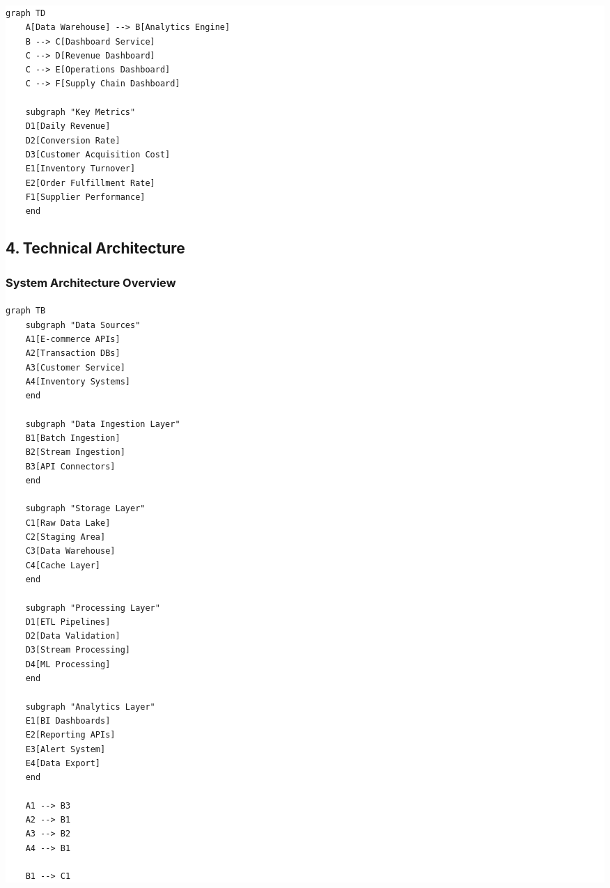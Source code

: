 ```mermaid
graph TD
    A[Data Warehouse] --> B[Analytics Engine]
    B --> C[Dashboard Service]
    C --> D[Revenue Dashboard]
    C --> E[Operations Dashboard]
    C --> F[Supply Chain Dashboard]

    subgraph "Key Metrics"
    D1[Daily Revenue]
    D2[Conversion Rate]
    D3[Customer Acquisition Cost]
    E1[Inventory Turnover]
    E2[Order Fulfillment Rate]
    F1[Supplier Performance]
    end
```

## 4. Technical Architecture

### System Architecture Overview

```mermaid
graph TB
    subgraph "Data Sources"
    A1[E-commerce APIs]
    A2[Transaction DBs]
    A3[Customer Service]
    A4[Inventory Systems]
    end

    subgraph "Data Ingestion Layer"
    B1[Batch Ingestion]
    B2[Stream Ingestion]
    B3[API Connectors]
    end

    subgraph "Storage Layer"
    C1[Raw Data Lake]
    C2[Staging Area]
    C3[Data Warehouse]
    C4[Cache Layer]
    end

    subgraph "Processing Layer"
    D1[ETL Pipelines]
    D2[Data Validation]
    D3[Stream Processing]
    D4[ML Processing]
    end

    subgraph "Analytics Layer"
    E1[BI Dashboards]
    E2[Reporting APIs]
    E3[Alert System]
    E4[Data Export]
    end

    A1 --> B3
    A2 --> B1
    A3 --> B2
    A4 --> B1

    B1 --> C1
```